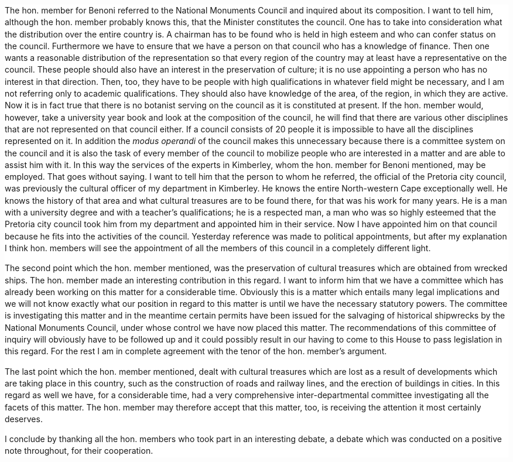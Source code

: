 <p>The hon. member for Benoni referred to the National Monuments Council and inquired about its composition. I want to tell him, although the hon. member probably knows this, that the Minister constitutes the council. One has to take into consideration what the distribution over the entire country is. A chairman has to be found who is held in high esteem and who can confer status on the council. Furthermore we have to ensure that we have a person on that council who has a knowledge of finance. Then one wants a reasonable distribution of the representation so that every region of the country may at least have a representative on the council. These people should also have an interest in the preservation of culture; it is no use appointing a person who has no interest in that direction. Then, too, they have to be people with high qualifications in whatever field might be necessary, and I am not referring only to academic qualifications. They should also have knowledge of the area, of the region, in which they are active. Now it is in fact true that there is no botanist serving on the council as it is constituted at present. If the hon. member would, however, take a university year book and look at the composition of the council, he will find that there are various other disciplines that are not represented on that council either. If a council consists of 20 people it is impossible to have all the disciplines represented on it. In addition the <i>modus operandi</i> of the council makes this unnecessary because there is a committee system on the council and it is also the task of every member of the council to mobilize people who are interested in a matter and are able to assist him with it. In this way the services of the experts in Kimberley, whom the hon. member for Benoni mentioned, may be employed. That goes without saying. I want to tell him that the person to whom he referred, the official of the Pretoria city council, was previously the cultural officer of my department in Kimberley. He knows the entire North-western Cape exceptionally well. He knows the history of that area and what cultural treasures are to be found there, for that was his work for many years. He is a man with a university degree and with a teacher&#x2019;s qualifications; he is a respected man, a man who was so highly esteemed that the Pretoria city council took him from my department and appointed him in their service. Now I have appointed him on that council because he fits into the activities of the council. Yesterday reference was made to political appointments, but after my explanation I think hon. members will see the appointment of all the members of this council in a completely different light.</p>

<p>The second point which the hon. member mentioned, was the preservation of cultural treasures which are obtained from wrecked ships. The hon. member made an <span class="col_6393-6394" refersTo="page_0080"/>interesting contribution in this regard. I want to inform him that we have a committee which has already been working on this matter for a considerable time. Obviously this is a matter which entails many legal implications and we will not know exactly what our position in regard to this matter is until we have the necessary statutory powers. The committee is investigating this matter and in the meantime certain permits have been issued for the salvaging of historical shipwrecks by the National Monuments Council, under whose control we have now placed this matter. The recommendations of this committee of inquiry will obviously have to be followed up and it could possibly result in our having to come to this House to pass legislation in this regard. For the rest I am in complete agreement with the tenor of the hon. member&#x2019;s argument.</p>

<p>The last point which the hon. member mentioned, dealt with cultural treasures which are lost as a result of developments which are taking place in this country, such as the construction of roads and railway lines, and the erection of buildings in cities. In this regard as well we have, for a considerable time, had a very comprehensive inter-departmental committee investigating all the facets of this matter. The hon. member may therefore accept that this matter, too, is receiving the attention it most certainly deserves.</p>

<p>I conclude by thanking all the hon. members who took part in an interesting debate, a debate which was conducted on a positive note throughout, for their cooperation.</p>

</speech>
